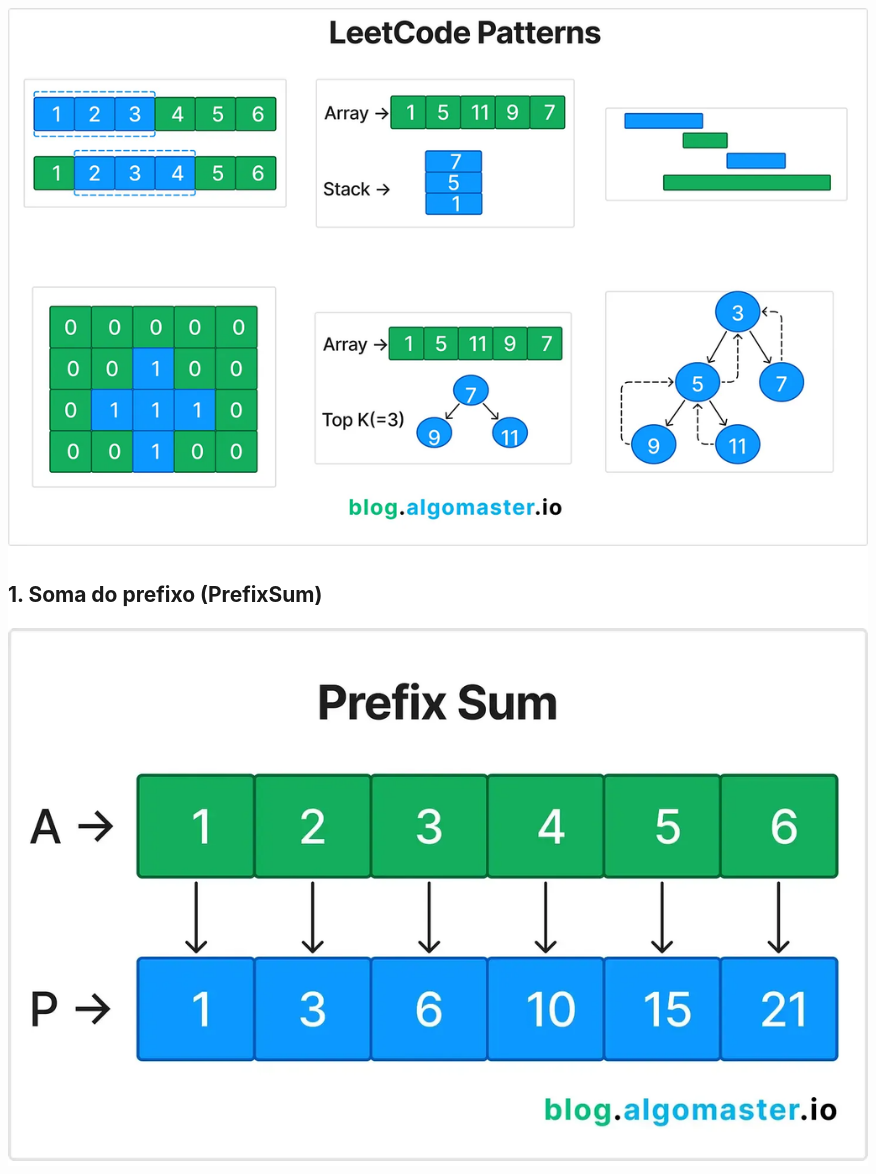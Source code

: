 
![](_images/padroes/1a0b096f-b3ee-4585-9583-02066a15455d_5320x3324.webp)

## 1. Soma do prefixo (PrefixSum)

![](_images/padroes/fecae672-60ea-4c0c-800e-4affcb75585b_1456x902.webp)
